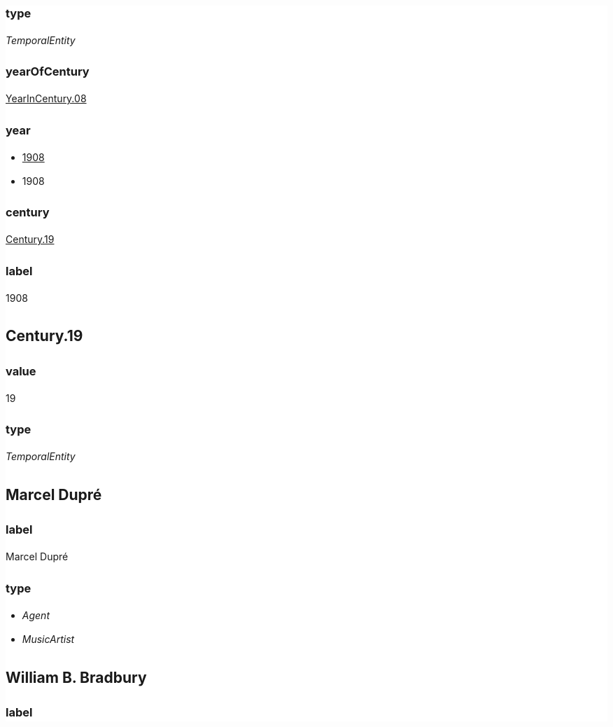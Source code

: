 ### type


*TemporalEntity*

### yearOfCentury


[YearInCentury.08](#YearInCentury.08)

### year

 - [1908](#1908)

 - 1908

### century


[Century.19](#Century.19)

### label


1908

## Century.19

### value


19

### type


*TemporalEntity*

## Marcel Dupré

### label


Marcel Dupré

### type

 - *Agent*

 - *MusicArtist*

## William B. Bradbury

### label
